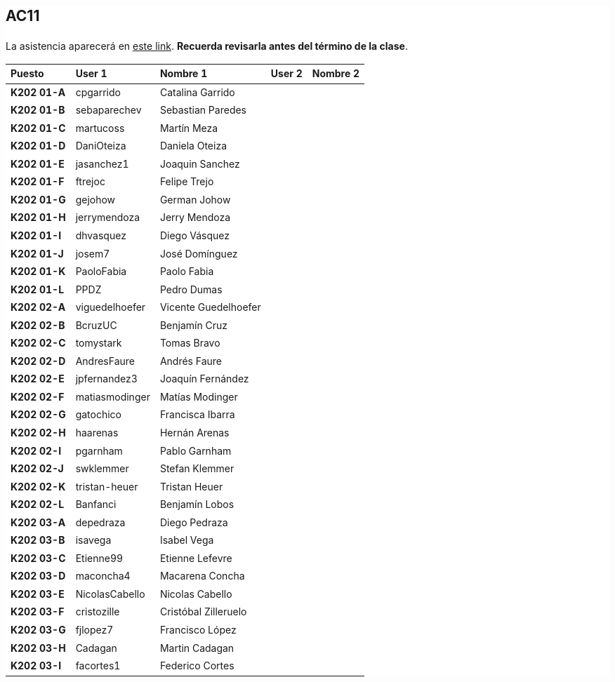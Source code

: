 ## AC11

La asistencia aparecerá en [este link](https://docs.google.com/spreadsheets/d/1fePSxhYBxinEgDeQOcWKqE_ub1mxmOZh_ZIW0GMBat4/edit#gid=0). **Recuerda revisarla antes del término de la clase**.

| Puesto | User 1 | Nombre 1 | User 2 | Nombre 2 |
|:-------|:-------|:---------|:-------|:---------|
|**K202 01-A**|cpgarrido|Catalina Garrido|||
|**K202 01-B**|sebaparechev|Sebastian Paredes|||
|**K202 01-C**|martucoss|Martín Meza|||
|**K202 01-D**|DaniOteiza|Daniela Oteiza|||
|**K202 01-E**|jasanchez1|Joaquin Sanchez|||
|**K202 01-F**|ftrejoc|Felipe Trejo|||
|**K202 01-G**|gejohow|German Johow|||
|**K202 01-H**|jerrymendoza|Jerry Mendoza|||
|**K202 01-I**|dhvasquez|Diego Vásquez|||
|**K202 01-J**|josem7|José Domínguez|||
|**K202 01-K**|PaoloFabia|Paolo Fabia|||
|**K202 01-L**|PPDZ|Pedro Dumas|||
|**K202 02-A**|viguedelhoefer|Vicente Guedelhoefer|||
|**K202 02-B**|BcruzUC|Benjamín Cruz|||
|**K202 02-C**|tomystark|Tomas Bravo|||
|**K202 02-D**|AndresFaure|Andrés Faure|||
|**K202 02-E**|jpfernandez3|Joaquín Fernández|||
|**K202 02-F**|matiasmodinger|Matías Modinger|||
|**K202 02-G**|gatochico|Francisca Ibarra|||
|**K202 02-H**|haarenas|Hernán Arenas|||
|**K202 02-I**|pgarnham|Pablo Garnham|||
|**K202 02-J**|swklemmer|Stefan Klemmer|||
|**K202 02-K**|tristan-heuer|Tristan Heuer|||
|**K202 02-L**|Banfanci|Benjamín Lobos|||
|**K202 03-A**|depedraza|Diego Pedraza|||
|**K202 03-B**|isavega|Isabel Vega|||
|**K202 03-C**|Etienne99|Etienne Lefevre|||
|**K202 03-D**|maconcha4|Macarena Concha|||
|**K202 03-E**|NicolasCabello|Nicolas Cabello|||
|**K202 03-F**|cristozille|Cristóbal Zilleruelo|||
|**K202 03-G**|fjlopez7|Francisco López|||
|**K202 03-H**|Cadagan|Martin Cadagan|||
|**K202 03-I**|facortes1|Federico Cortes|||